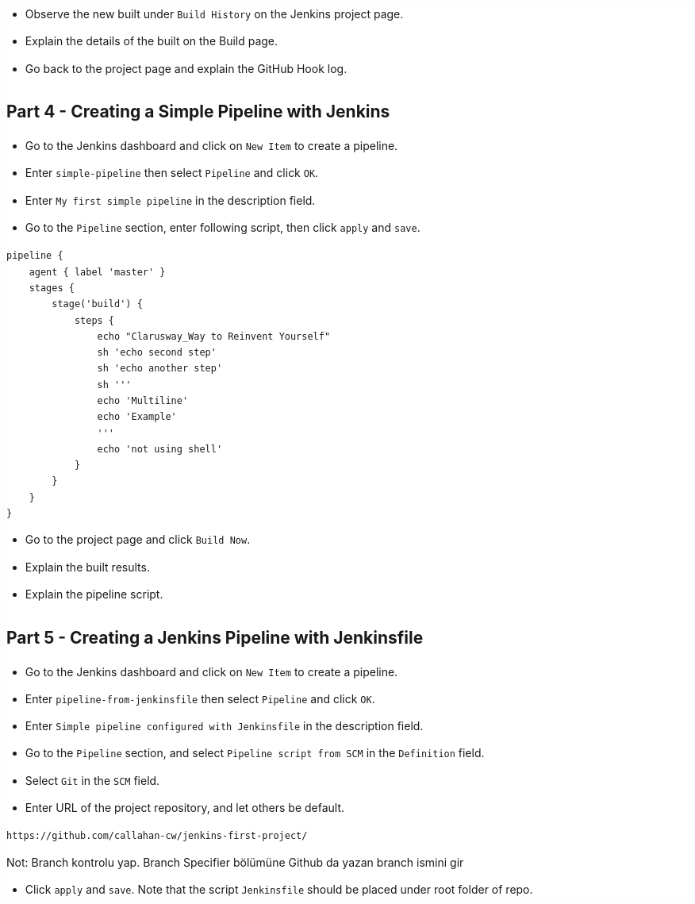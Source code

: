 - Observe the new built under `Build History` on the Jenkins project page.

- Explain the details of the built on the Build page.

- Go back to the project page and explain the GitHub Hook log.

## Part 4 - Creating a Simple Pipeline with Jenkins

- Go to the Jenkins dashboard and click on `New Item` to create a pipeline.

- Enter `simple-pipeline` then select `Pipeline` and click `OK`.

- Enter `My first simple pipeline` in the description field.

- Go to the `Pipeline` section, enter following script, then click `apply` and `save`.

```text
pipeline {
    agent { label 'master' }
    stages {
        stage('build') {
            steps {
                echo "Clarusway_Way to Reinvent Yourself"
                sh 'echo second step'
                sh 'echo another step'
                sh '''
                echo 'Multiline'
                echo 'Example'
                '''
                echo 'not using shell'
            }
        }
    }
}
```

- Go to the project page and click `Build Now`.

- Explain the built results.

- Explain the pipeline script.

## Part 5 - Creating a Jenkins Pipeline with Jenkinsfile

- Go to the Jenkins dashboard and click on `New Item` to create a pipeline.

- Enter `pipeline-from-jenkinsfile` then select `Pipeline` and click `OK`.

- Enter `Simple pipeline configured with Jenkinsfile` in the description field.

- Go to the `Pipeline` section, and select `Pipeline script from SCM` in the `Definition` field.

- Select `Git` in the `SCM` field.

- Enter URL of the project repository, and let others be default.

```text
https://github.com/callahan-cw/jenkins-first-project/
```
Not: Branch kontrolu yap. Branch Specifier bölümüne Github da yazan branch ismini gir
- Click `apply` and `save`. Note that the script `Jenkinsfile` should be placed under root folder of repo.
